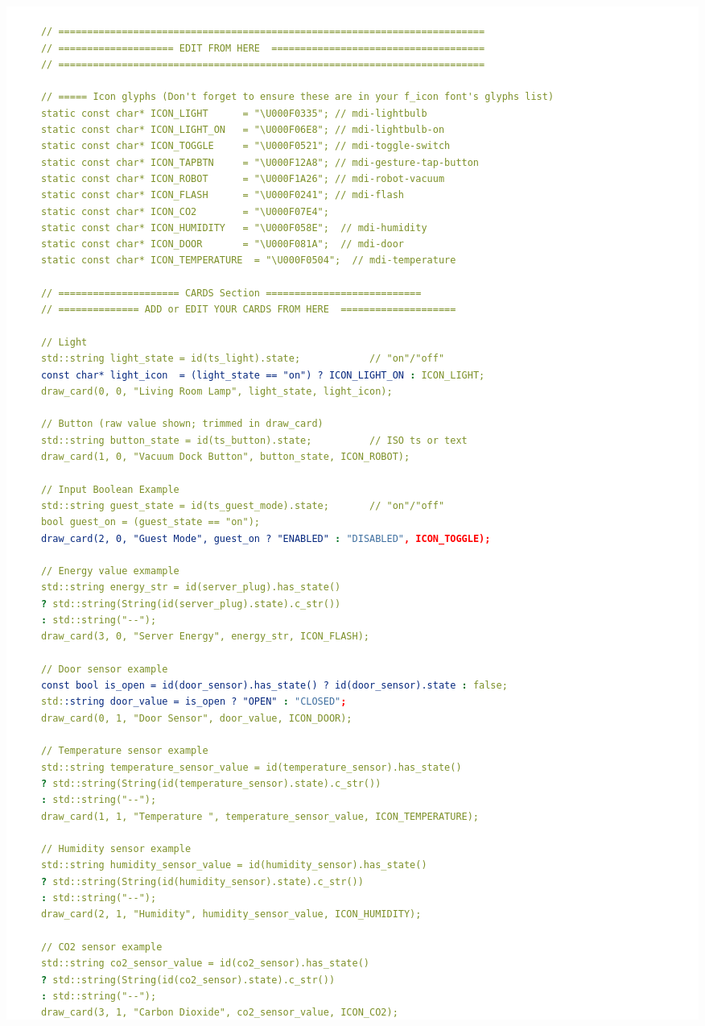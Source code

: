 ```yaml

      // ==========================================================================
      // ==================== EDIT FROM HERE  =====================================
      // ==========================================================================

      // ===== Icon glyphs (Don't forget to ensure these are in your f_icon font's glyphs list)
      static const char* ICON_LIGHT      = "\U000F0335"; // mdi-lightbulb
      static const char* ICON_LIGHT_ON   = "\U000F06E8"; // mdi-lightbulb-on
      static const char* ICON_TOGGLE     = "\U000F0521"; // mdi-toggle-switch
      static const char* ICON_TAPBTN     = "\U000F12A8"; // mdi-gesture-tap-button
      static const char* ICON_ROBOT      = "\U000F1A26"; // mdi-robot-vacuum
      static const char* ICON_FLASH      = "\U000F0241"; // mdi-flash
      static const char* ICON_CO2        = "\U000F07E4"; 
      static const char* ICON_HUMIDITY   = "\U000F058E";  // mdi-humidity
      static const char* ICON_DOOR       = "\U000F081A";  // mdi-door
      static const char* ICON_TEMPERATURE  = "\U000F0504";  // mdi-temperature
      
      // ===================== CARDS Section ===========================
      // ============== ADD or EDIT YOUR CARDS FROM HERE  ====================

      // Light
      std::string light_state = id(ts_light).state;            // "on"/"off"
      const char* light_icon  = (light_state == "on") ? ICON_LIGHT_ON : ICON_LIGHT;
      draw_card(0, 0, "Living Room Lamp", light_state, light_icon);

      // Button (raw value shown; trimmed in draw_card)
      std::string button_state = id(ts_button).state;          // ISO ts or text
      draw_card(1, 0, "Vacuum Dock Button", button_state, ICON_ROBOT);

      // Input Boolean Example
      std::string guest_state = id(ts_guest_mode).state;       // "on"/"off"
      bool guest_on = (guest_state == "on");
      draw_card(2, 0, "Guest Mode", guest_on ? "ENABLED" : "DISABLED", ICON_TOGGLE);

      // Energy value exmample
      std::string energy_str = id(server_plug).has_state()
      ? std::string(String(id(server_plug).state).c_str())  
      : std::string("--");
      draw_card(3, 0, "Server Energy", energy_str, ICON_FLASH);

      // Door sensor example
      const bool is_open = id(door_sensor).has_state() ? id(door_sensor).state : false;
      std::string door_value = is_open ? "OPEN" : "CLOSED";
      draw_card(0, 1, "Door Sensor", door_value, ICON_DOOR);

      // Temperature sensor example
      std::string temperature_sensor_value = id(temperature_sensor).has_state()
      ? std::string(String(id(temperature_sensor).state).c_str())  
      : std::string("--");
      draw_card(1, 1, "Temperature ", temperature_sensor_value, ICON_TEMPERATURE);

      // Humidity sensor example
      std::string humidity_sensor_value = id(humidity_sensor).has_state()
      ? std::string(String(id(humidity_sensor).state).c_str())  
      : std::string("--");
      draw_card(2, 1, "Humidity", humidity_sensor_value, ICON_HUMIDITY);

      // CO2 sensor example
      std::string co2_sensor_value = id(co2_sensor).has_state()
      ? std::string(String(id(co2_sensor).state).c_str())  
      : std::string("--");
      draw_card(3, 1, "Carbon Dioxide", co2_sensor_value, ICON_CO2);

```